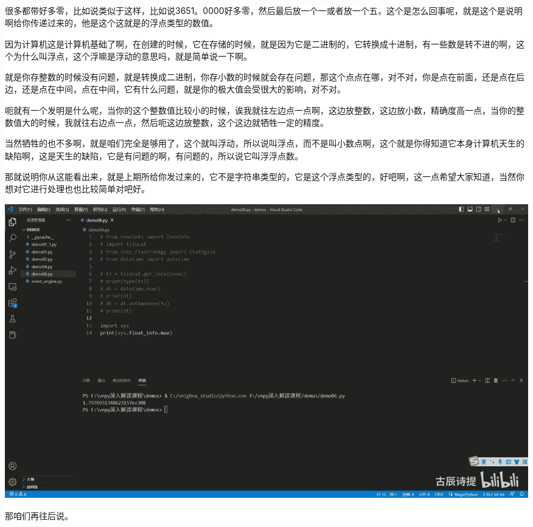 很多都带好多零，比如说类似于这样，比如说3651。0000好多零，然后最后放一个一或者放一个五，这个是怎么回事呢，就是这个是说明啊给你传递过来的，他是这个这就是的浮点类型的数值。

因为计算机这是计算机基础了啊，在创建的时候，它在存储的时候，就是因为它是二进制的，它转换成十进制，有一些数是转不进的啊，这个为什么叫浮点，这个浮嘛是浮动的意思吗，就是简单说一下啊。

就是你存整数的时候没有问题，就是转换成二进制，你存小数的时候就会存在问题，那这个点点在哪，对不对，你是点在前面，还是点在后边，还是点在中间，点在中间，它有什么问题，就是你的极大值会受很大的影响，对不对。

呃就有一个发明是什么呢，当你的这个整数值比较小的时候，诶我就往左边点一点啊，这边放整数，这边放小数，精确度高一点，当你的整数值大的时候，我就往右边点一点，然后呃这边放整数，这个这边就牺牲一定的精度。

当然牺牲的也不多啊，就是咱们完全是够用了，这个就叫浮动，所以说叫浮点，而不是叫小数点啊，这个就是你得知道它本身计算机天生的缺陷啊，这是天生的缺陷，它是有问题的啊，有问题的，所以说它叫浮浮点数。

那就说明你从这能看出来，就是上期所给你发过来的，它不是字符串类型的，它是这个浮点类型的，好吧啊，这一点希望大家知道，当然你想对它进行处理也也比较简单对吧好。



![](img/845879d628653a4b101625e24610ddf8_19.png)

那咱们再往后说。
